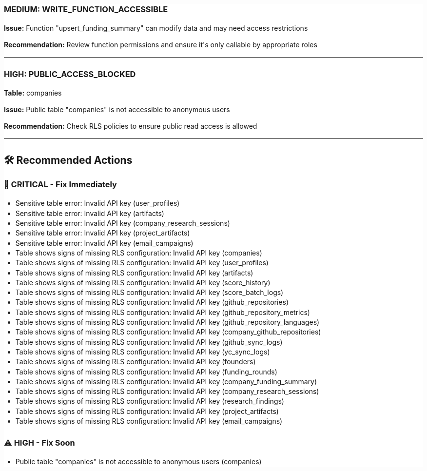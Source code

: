 

### MEDIUM: WRITE_FUNCTION_ACCESSIBLE


**Issue:** Function "upsert_funding_summary" can modify data and may need access restrictions

**Recommendation:** Review function permissions and ensure it's only callable by appropriate roles

---


### HIGH: PUBLIC_ACCESS_BLOCKED
**Table:** companies

**Issue:** Public table "companies" is not accessible to anonymous users

**Recommendation:** Check RLS policies to ensure public read access is allowed

---


## 🛠️ Recommended Actions


### 🚨 CRITICAL - Fix Immediately
- Sensitive table error: Invalid API key (user_profiles)
- Sensitive table error: Invalid API key (artifacts)
- Sensitive table error: Invalid API key (company_research_sessions)
- Sensitive table error: Invalid API key (project_artifacts)
- Sensitive table error: Invalid API key (email_campaigns)
- Table shows signs of missing RLS configuration: Invalid API key (companies)
- Table shows signs of missing RLS configuration: Invalid API key (user_profiles)
- Table shows signs of missing RLS configuration: Invalid API key (artifacts)
- Table shows signs of missing RLS configuration: Invalid API key (score_history)
- Table shows signs of missing RLS configuration: Invalid API key (score_batch_logs)
- Table shows signs of missing RLS configuration: Invalid API key (github_repositories)
- Table shows signs of missing RLS configuration: Invalid API key (github_repository_metrics)
- Table shows signs of missing RLS configuration: Invalid API key (github_repository_languages)
- Table shows signs of missing RLS configuration: Invalid API key (company_github_repositories)
- Table shows signs of missing RLS configuration: Invalid API key (github_sync_logs)
- Table shows signs of missing RLS configuration: Invalid API key (yc_sync_logs)
- Table shows signs of missing RLS configuration: Invalid API key (founders)
- Table shows signs of missing RLS configuration: Invalid API key (funding_rounds)
- Table shows signs of missing RLS configuration: Invalid API key (company_funding_summary)
- Table shows signs of missing RLS configuration: Invalid API key (company_research_sessions)
- Table shows signs of missing RLS configuration: Invalid API key (research_findings)
- Table shows signs of missing RLS configuration: Invalid API key (project_artifacts)
- Table shows signs of missing RLS configuration: Invalid API key (email_campaigns)



### ⚠️ HIGH - Fix Soon
- Public table "companies" is not accessible to anonymous users (companies)
